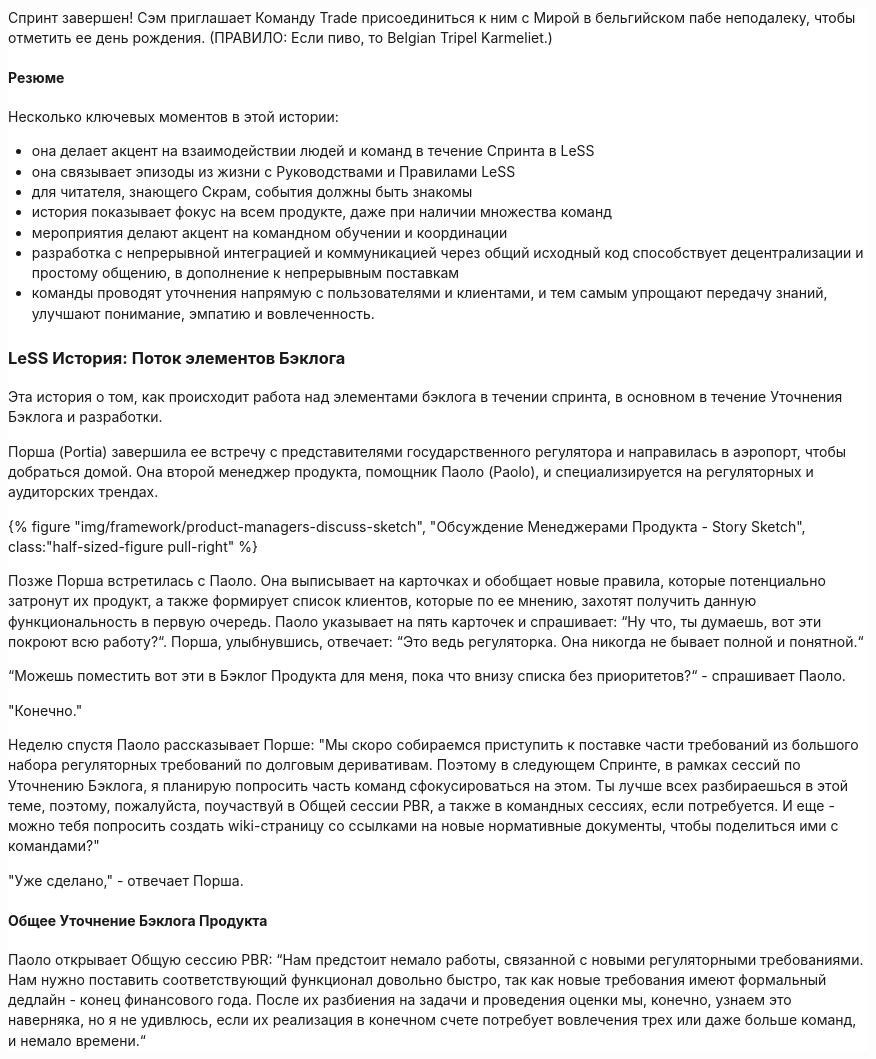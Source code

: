 Спринт завершен! Сэм приглашает Команду Trade присоединиться к ним с Мирой в бельгийском пабе неподалеку, чтобы отметить ее день рождения. (ПРАВИЛО: Если пиво, то Belgian Tripel Karmeliet.)

#### Резюме

Несколько ключевых моментов в этой истории:

* она делает акцент на взаимодействии людей и команд в течение Спринта в LeSS
* она связывает эпизоды из жизни с Руководствами и Правилами LeSS
* для читателя, знающего Скрам, события должны быть знакомы
* история показывает фокус на всем продукте, даже при наличии множества команд 
* мероприятия делают акцент на командном обучении и координации
* разработка с непрерывной интеграцией и коммуникацией через общий исходный код способствует децентрализации и простому общению, в дополнение к непрерывным поставкам
* команды проводят уточнения напрямую с пользователями и клиентами, и тем самым упрощают передачу знаний, улучшают понимание, эмпатию и вовлеченность.

### LeSS История: Поток элементов Бэклога

Эта история о том, как происходит работа над элементами бэклога в течении спринта, в основном в течение Уточнения Бэклога и разработки.

Порша (Portia) завершила ее встречу с представителями государственного регулятора и направилась в аэропорт, чтобы добраться домой. Она второй менеджер продукта, помощник Паоло (Paolo), и специализируется на регуляторных и аудиторских трендах.

<div>
  {% figure "img/framework/product-managers-discuss-sketch", "Обсуждение Менеджерами Продукта - Story Sketch", class:"half-sized-figure pull-right" %}
</div>

Позже Порша встретилась с Паоло. Она выписывает на карточках и обобщает новые правила, которые потенциально затронут их продукт, а также формирует список клиентов, которые по ее мнению, захотят получить данную функциональность в первую очередь. Паоло указывает на пять карточек и спрашивает: “Ну что, ты думаешь, вот эти покроют всю работу?“. Порша, улыбнувшись, отвечает: “Это ведь регуляторка. Она никогда не бывает полной и понятной.“

“Можешь поместить вот эти в Бэклог Продукта для меня, пока что внизу списка без приоритетов?“ - спрашивает Паоло.

"Конечно."

Неделю спустя Паоло рассказывает Порше: "Мы скоро собираемся приступить к поставке части требований из большого набора регуляторных требований по долговым деривативам. Поэтому в следующем Спринте, в рамках сессий по Уточнению Бэклога, я планирую попросить часть команд сфокусироваться на этом. Ты лучше всех разбираешься в этой теме, поэтому, пожалуйста, поучаствуй в Общей сессии PBR, а также в командных сессиях, если потребуется. И еще - можно тебя попросить создать wiki-страницу со ссылками на новые нормативные документы, чтобы поделиться ими с командами?"

"Уже сделано," - отвечает Порша.

#### Общее Уточнение Бэклога Продукта 

Паоло открывает Общую сессию PBR: “Нам предстоит немало работы, связанной с новыми регуляторными требованиями. Нам нужно поставить соответствующий функционал довольно быстро, так как новые требования имеют формальный дедлайн - конец финансового года. После их разбиения на задачи и проведения оценки мы, конечно, узнаем это наверняка, но я не удивлюсь, если их реализация в конечном счете потребует вовлечения трех или даже больше команд, и немало времени.“
